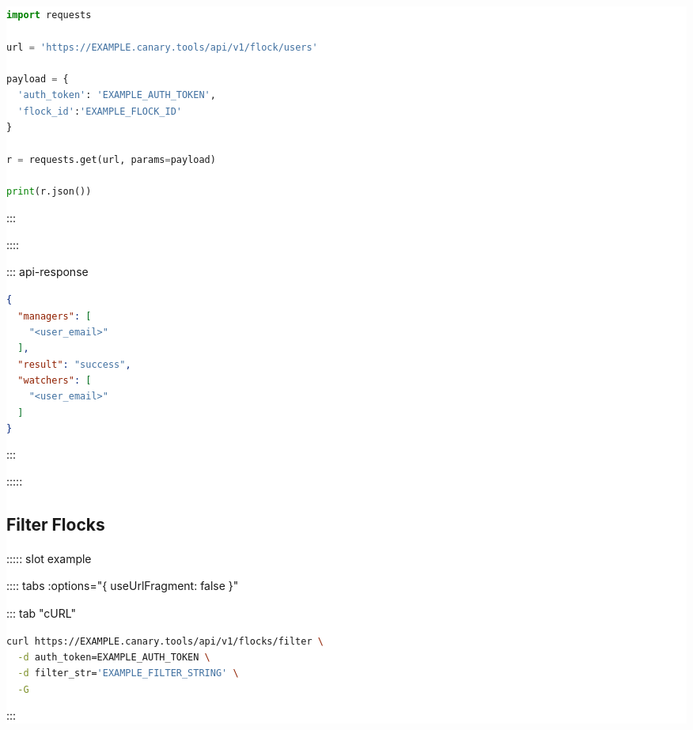 ``` python
import requests

url = 'https://EXAMPLE.canary.tools/api/v1/flock/users'

payload = {
  'auth_token': 'EXAMPLE_AUTH_TOKEN',
  'flock_id':'EXAMPLE_FLOCK_ID'
}

r = requests.get(url, params=payload)

print(r.json())
```

:::

::::


::: api-response
```json
{
  "managers": [
    "<user_email>"
  ],
  "result": "success",
  "watchers": [
    "<user_email>"
  ]
}
```
:::

:::::

</APIDetails>

## Filter Flocks 

<APIDetails :endpoint="$page.frontmatter.endpoints.flocks_filter">

::::: slot example

:::: tabs :options="{ useUrlFragment: false }"

::: tab "cURL"

``` bash
curl https://EXAMPLE.canary.tools/api/v1/flocks/filter \
  -d auth_token=EXAMPLE_AUTH_TOKEN \
  -d filter_str='EXAMPLE_FILTER_STRING' \
  -G
```

:::
